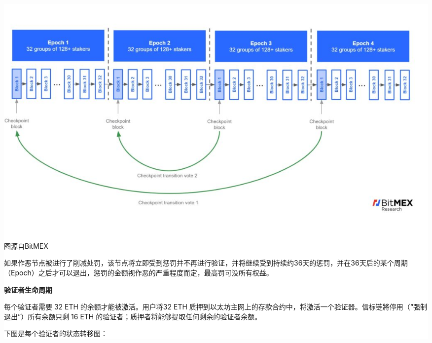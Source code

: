 ![](/images/posts/blockchain/eth_upgrade_4.png)
图源自BitMEX

如果作恶节点被进行了削减处罚，该节点将立即受到惩罚并不再进行验证，并将继续受到持续约36天的惩罚，并在36天后的某个周期（Epoch）之后才可以退出，惩罚的金额视作恶的严重程度而定，最高罚可没所有权益。

**验证者生命周期**

每个验证者需要 32 ETH 的余额才能被激活。用户将32 ETH 质押到以太坊主网上的存款合约中，将激活一个验证器。信标链將停用（“强制退出”）所有余额只剩 16 ETH 的验证者；质押者将能够提取任何剩余的验证者余额。

下图是每个验证者的状态转移图：
